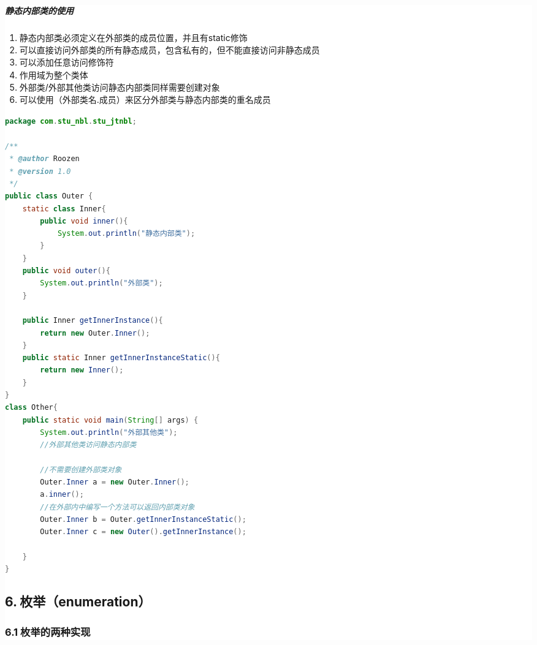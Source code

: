 ##### 静态内部类的使用

1. 静态内部类必须定义在外部类的成员位置，并且有static修饰
2. 可以直接访问外部类的所有静态成员，包含私有的，但不能直接访问非静态成员
3. 可以添加任意访问修饰符
4. 作用域为整个类体
5. 外部类/外部其他类访问静态内部类同样需要创建对象
6. 可以使用（外部类名.成员）来区分外部类与静态内部类的重名成员

```java
package com.stu_nbl.stu_jtnbl;

/**
 * @author Roozen
 * @version 1.0
 */
public class Outer {
    static class Inner{
        public void inner(){
            System.out.println("静态内部类");
        }
    }
    public void outer(){
        System.out.println("外部类");
    }

    public Inner getInnerInstance(){
        return new Outer.Inner();
    }
    public static Inner getInnerInstanceStatic(){
        return new Inner();
    }
}
class Other{
    public static void main(String[] args) {
        System.out.println("外部其他类");
        //外部其他类访问静态内部类

        //不需要创建外部类对象
        Outer.Inner a = new Outer.Inner();
        a.inner();
        //在外部内中编写一个方法可以返回内部类对象
        Outer.Inner b = Outer.getInnerInstanceStatic();
        Outer.Inner c = new Outer().getInnerInstance();

    }
}
```

## 6. 枚举（enumeration）

### 6.1 枚举的两种实现
